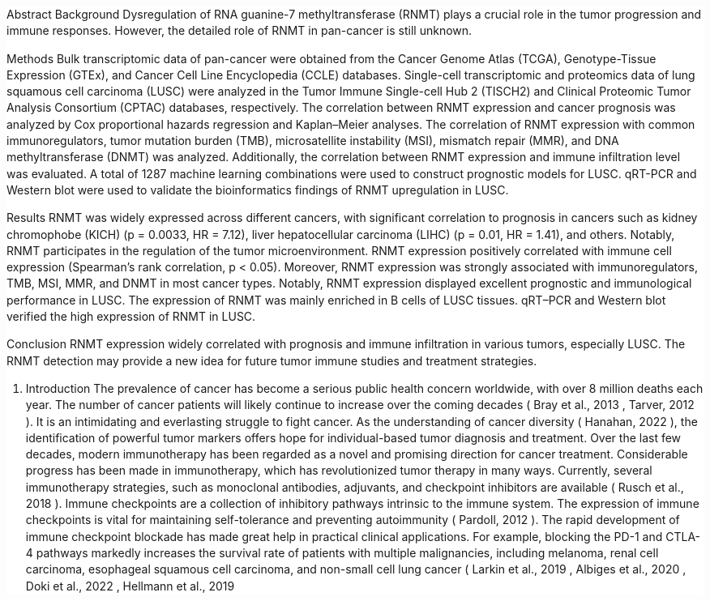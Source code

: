 
Abstract
Background
Dysregulation of RNA guanine-7 methyltransferase (RNMT) plays a crucial role in the tumor progression and immune responses. However, the detailed role of RNMT in pan-cancer is still unknown.

Methods
Bulk transcriptomic data of pan-cancer were obtained from the Cancer Genome Atlas (TCGA), Genotype-Tissue Expression (GTEx), and Cancer Cell Line Encyclopedia (CCLE) databases. Single-cell transcriptomic and proteomics data of lung squamous cell carcinoma (LUSC) were analyzed in the Tumor Immune Single-cell Hub 2 (TISCH2) and Clinical Proteomic Tumor Analysis Consortium (CPTAC) databases, respectively. The correlation between RNMT expression and cancer prognosis was analyzed by Cox proportional hazards regression and Kaplan–Meier analyses. The correlation of RNMT expression with common immunoregulators, tumor mutation burden (TMB), microsatellite instability (MSI), mismatch repair (MMR), and DNA methyltransferase (DNMT) was analyzed. Additionally, the correlation between RNMT expression and immune infiltration level was evaluated. A total of 1287 machine learning combinations were used to construct prognostic models for LUSC. qRT-PCR and Western blot were used to validate the bioinformatics findings of RNMT upregulation in LUSC.

Results
RNMT was widely expressed across different cancers, with significant correlation to prognosis in cancers such as kidney chromophobe (KICH) (p = 0.0033, HR = 7.12), liver hepatocellular carcinoma (LIHC) (p = 0.01, HR = 1.41), and others. Notably, RNMT participates in the regulation of the tumor microenvironment. RNMT expression positively correlated with immune cell expression (Spearman’s rank correlation, p < 0.05). Moreover, RNMT expression was strongly associated with immunoregulators, TMB, MSI, MMR, and DNMT in most cancer types. Notably, RNMT expression displayed excellent prognostic and immunological performance in LUSC. The expression of RNMT was mainly enriched in B cells of LUSC tissues. qRT–PCR and Western blot verified the high expression of RNMT in LUSC.

Conclusion
RNMT expression widely correlated with prognosis and immune infiltration in various tumors, especially LUSC. The RNMT detection may provide a new idea for future tumor immune studies and treatment strategies.

1. Introduction
The prevalence of cancer has become a serious public health concern worldwide, with over 8 million deaths each year. The number of cancer patients will likely continue to increase over the coming decades (
Bray et al., 2013
, 
Tarver, 2012
). It is an intimidating and everlasting struggle to fight cancer. As the understanding of cancer diversity (
Hanahan, 2022
), the identification of powerful tumor markers offers hope for individual-based tumor diagnosis and treatment. Over the last few decades, modern immunotherapy has been regarded as a novel and promising direction for cancer treatment. Considerable progress has been made in immunotherapy, which has revolutionized tumor therapy in many ways. Currently, several immunotherapy strategies, such as monoclonal antibodies, adjuvants, and checkpoint inhibitors are available (
Rusch et al., 2018
). Immune checkpoints are a collection of inhibitory pathways intrinsic to the immune system. The expression of immune checkpoints is vital for maintaining self-tolerance and preventing autoimmunity (
Pardoll, 2012
). The rapid development of immune checkpoint blockade has made great help in practical clinical applications. For example, blocking the PD-1 and CTLA-4 pathways markedly increases the survival rate of patients with multiple malignancies, including melanoma, renal cell carcinoma, esophageal squamous cell carcinoma, and non-small cell lung cancer (
Larkin et al., 2019
, 
Albiges et al., 2020
, 
Doki et al., 2022
, 
Hellmann et al., 2019